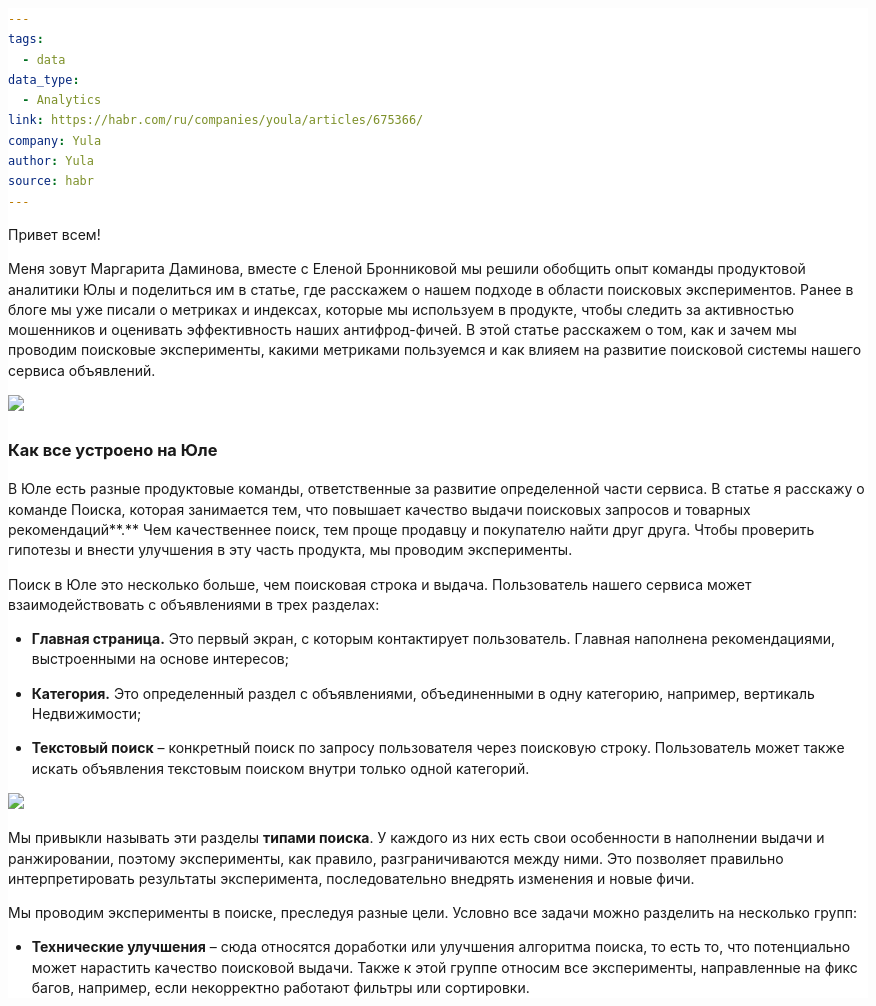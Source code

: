 ```yaml
---
tags:
  - data
data_type:
  - Analytics
link: https://habr.com/ru/companies/youla/articles/675366/
company: Yula
author: Yula
source: habr
---
```


Привет всем!

Меня зовут Маргарита Даминова, вместе с Еленой Бронниковой мы решили обобщить опыт команды продуктовой аналитики Юлы и поделиться им в статье, где расскажем о нашем подходе в области поисковых экспериментов. Ранее в блоге мы уже писали о метриках и индексах, которые мы используем в продукте, чтобы следить за активностью мошенников и оценивать эффективность наших антифрод-фичей. В этой статье расскажем о том, как и зачем мы проводим поисковые эксперименты, какими метриками пользуемся и как влияем на развитие поисковой системы нашего сервиса объявлений.

![](https://habrastorage.org/r/w1560/getpro/habr/upload_files/669/a74/a11/669a74a11efb9bece37cce7903342367.png)

### Как все устроено на Юле

В Юле есть разные продуктовые команды, ответственные за развитие определенной части сервиса. В статье я расскажу о команде Поиска, которая занимается тем, что повышает качество выдачи поисковых запросов и товарных рекомендаций**.** Чем качественнее поиск, тем проще продавцу и покупателю найти друг друга. Чтобы проверить гипотезы и внести улучшения в эту часть продукта, мы проводим эксперименты.

Поиск в Юле это несколько больше, чем поисковая строка и выдача. Пользователь нашего сервиса может взаимодействовать с объявлениями в трех разделах:

- **Главная страница.** Это первый экран, с которым контактирует пользователь. Главная наполнена рекомендациями, выстроенными на основе интересов;
    
- **Категория.** Это определенный раздел с объявлениями, объединенными в одну категорию, например, вертикаль Недвижимости;
    
- **Текстовый поиск** – конкретный поиск по запросу пользователя через поисковую строку. Пользователь может также искать объявления текстовым поиском внутри только одной категорий.
    

![](https://habrastorage.org/r/w1560/getpro/habr/upload_files/92d/e76/b33/92de76b331773e59ff5fda48140ff056.png)

Мы привыкли называть эти разделы **типами поиска**. У каждого из них есть свои особенности в наполнении выдачи и ранжировании, поэтому эксперименты, как правило, разграничиваются между ними. Это позволяет правильно интерпретировать результаты эксперимента, последовательно внедрять изменения и новые фичи.

Мы проводим эксперименты в поиске, преследуя разные цели. Условно все задачи можно разделить на несколько групп:

- **Технические улучшения** – сюда относятся доработки или улучшения алгоритма поиска, то есть то, что потенциально может нарастить качество поисковой выдачи. Также к этой группе относим все эксперименты, направленные на фикс багов, например, если некорректно работают фильтры или сортировки.
    